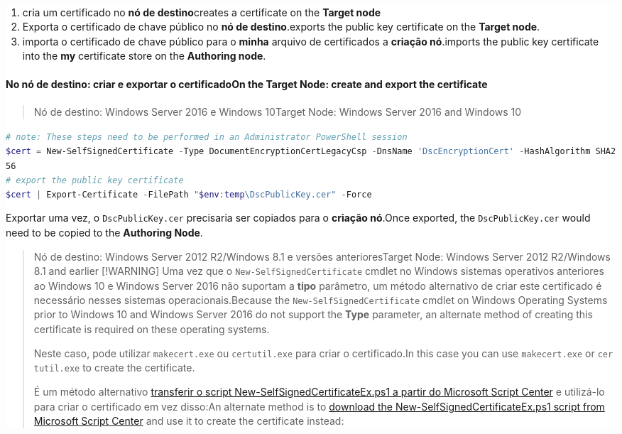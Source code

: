 1. <span data-ttu-id="a22b2-154">cria um certificado no **nó de destino**</span><span class="sxs-lookup"><span data-stu-id="a22b2-154">creates a certificate on the **Target node**</span></span>
2. <span data-ttu-id="a22b2-155">Exporta o certificado de chave público no **nó de destino**.</span><span class="sxs-lookup"><span data-stu-id="a22b2-155">exports the public key certificate on the **Target node**.</span></span>
3. <span data-ttu-id="a22b2-156">importa o certificado de chave público para o **minha** arquivo de certificados a **criação nó**.</span><span class="sxs-lookup"><span data-stu-id="a22b2-156">imports the public key certificate into the **my** certificate store on the **Authoring node**.</span></span>

#### <a name="on-the-target-node-create-and-export-the-certificate"></a><span data-ttu-id="a22b2-157">No nó de destino: criar e exportar o certificado</span><span class="sxs-lookup"><span data-stu-id="a22b2-157">On the Target Node: create and export the certificate</span></span>

> <span data-ttu-id="a22b2-158">Nó de destino: Windows Server 2016 e Windows 10</span><span class="sxs-lookup"><span data-stu-id="a22b2-158">Target Node: Windows Server 2016 and Windows 10</span></span>

```powershell
# note: These steps need to be performed in an Administrator PowerShell session
$cert = New-SelfSignedCertificate -Type DocumentEncryptionCertLegacyCsp -DnsName 'DscEncryptionCert' -HashAlgorithm SHA256
# export the public key certificate
$cert | Export-Certificate -FilePath "$env:temp\DscPublicKey.cer" -Force
```

<span data-ttu-id="a22b2-159">Exportar uma vez, o `DscPublicKey.cer` precisaria ser copiados para o **criação nó**.</span><span class="sxs-lookup"><span data-stu-id="a22b2-159">Once exported, the `DscPublicKey.cer` would need to be copied to the **Authoring Node**.</span></span>

> <span data-ttu-id="a22b2-160">Nó de destino: Windows Server 2012 R2/Windows 8.1 e versões anteriores</span><span class="sxs-lookup"><span data-stu-id="a22b2-160">Target Node: Windows Server 2012 R2/Windows 8.1 and earlier</span></span>
> [!WARNING]
> <span data-ttu-id="a22b2-161">Uma vez que o `New-SelfSignedCertificate` cmdlet no Windows sistemas operativos anteriores ao Windows 10 e Windows Server 2016 não suportam a **tipo** parâmetro, um método alternativo de criar este certificado é necessário nesses sistemas operacionais.</span><span class="sxs-lookup"><span data-stu-id="a22b2-161">Because the `New-SelfSignedCertificate` cmdlet on Windows Operating Systems prior to Windows 10 and Windows Server 2016 do not support the **Type** parameter, an alternate method of creating this certificate is required on these operating systems.</span></span>
>
> <span data-ttu-id="a22b2-162">Neste caso, pode utilizar `makecert.exe` ou `certutil.exe` para criar o certificado.</span><span class="sxs-lookup"><span data-stu-id="a22b2-162">In this case you can use `makecert.exe` or `certutil.exe` to create the certificate.</span></span>
>
><span data-ttu-id="a22b2-163">É um método alternativo [transferir o script New-SelfSignedCertificateEx.ps1 a partir do Microsoft Script Center](https://gallery.technet.microsoft.com/scriptcenter/Self-signed-certificate-5920a7c6) e utilizá-lo para criar o certificado em vez disso:</span><span class="sxs-lookup"><span data-stu-id="a22b2-163">An alternate method is to [download the New-SelfSignedCertificateEx.ps1 script from Microsoft Script Center](https://gallery.technet.microsoft.com/scriptcenter/Self-signed-certificate-5920a7c6) and use it to create the certificate instead:</span></span>
